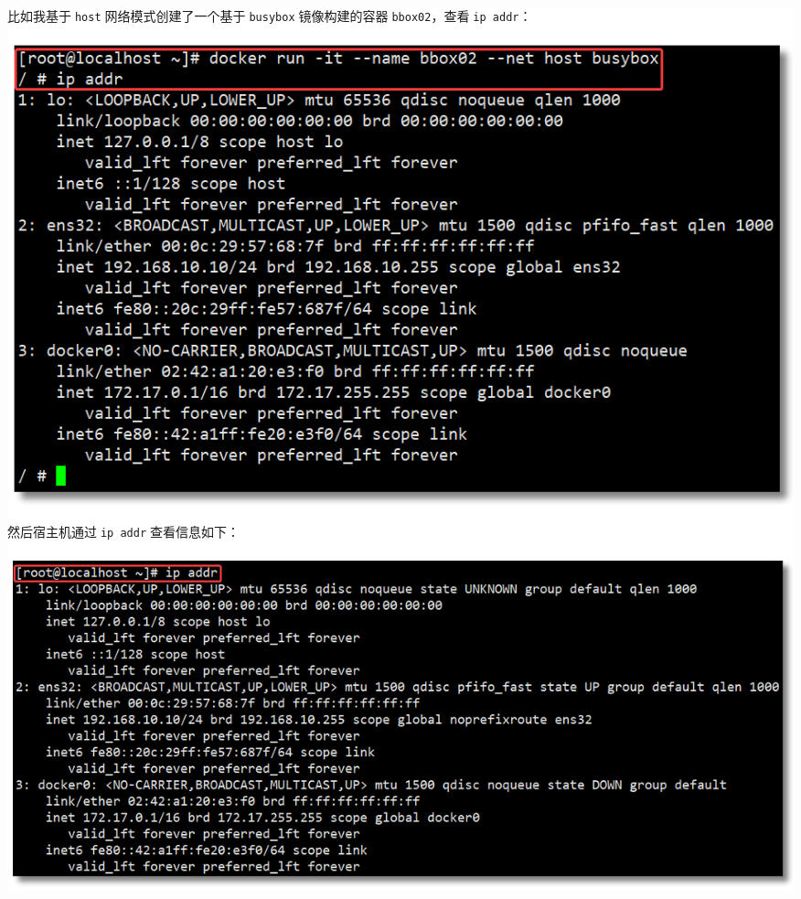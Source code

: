比如我基于 `host` 网络模式创建了一个基于 `busybox` 镜像构建的容器 `bbox02`，查看 `ip addr`：

![/resources/articles/docker/image-20200818123709917.png](Docker&Docker-Compose实战-哈喽沃德.assets/image-20241025145538353.png)

然后宿主机通过 `ip addr` 查看信息如下：

![/resources/articles/docker/image-20200818123810059.png](Docker&Docker-Compose实战-哈喽沃德.assets/image-20241025145538354.png)
